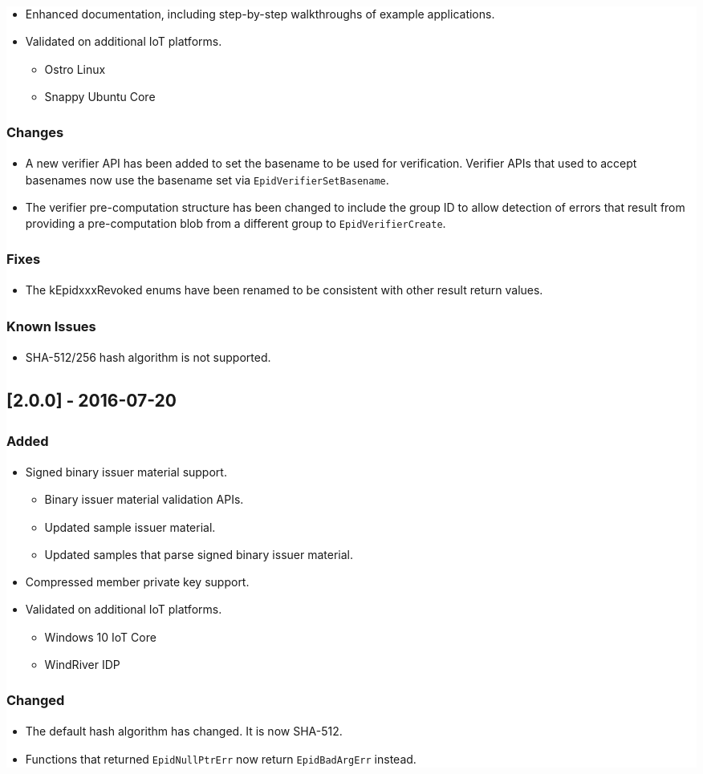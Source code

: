 - Enhanced documentation, including step-by-step walkthroughs of
  example applications.

- Validated on additional IoT platforms.

  - Ostro Linux

  - Snappy Ubuntu Core


### Changes

- A new verifier API has been added to set the basename to be used for
  verification. Verifier APIs that used to accept basenames now use
  the basename set via `EpidVerifierSetBasename`.

- The verifier pre-computation structure has been changed to include
  the group ID to allow detection of errors that result from providing
  a pre-computation blob from a different group to
  `EpidVerifierCreate`.


### Fixes

- The kEpidxxxRevoked enums have been renamed to be consistent with
  other result return values.


### Known Issues

- SHA-512/256 hash algorithm is not supported.


## [2.0.0] - 2016-07-20

### Added

- Signed binary issuer material support.

  - Binary issuer material validation APIs.

  - Updated sample issuer material.

  - Updated samples that parse signed binary issuer material.

- Compressed member private key support.

- Validated on additional IoT platforms.

  - Windows 10 IoT Core

  - WindRiver IDP


### Changed

- The default hash algorithm has changed. It is now SHA-512.

- Functions that returned `EpidNullPtrErr` now return `EpidBadArgErr`
  instead.
